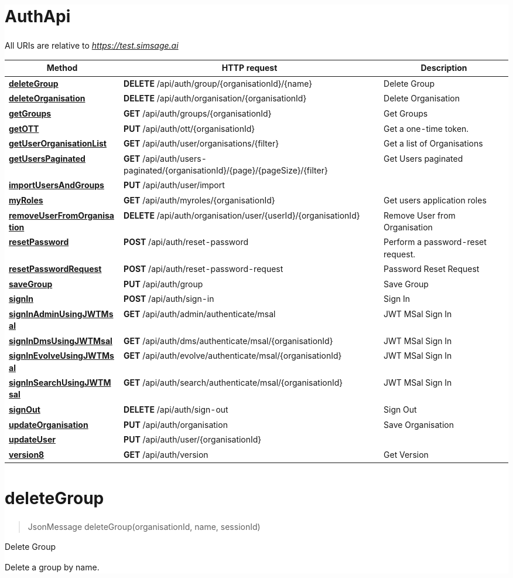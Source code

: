 # AuthApi

All URIs are relative to *https://test.simsage.ai*

| Method | HTTP request | Description |
|------------- | ------------- | -------------|
| [**deleteGroup**](AuthApi.md#deleteGroup) | **DELETE** /api/auth/group/{organisationId}/{name} | Delete Group |
| [**deleteOrganisation**](AuthApi.md#deleteOrganisation) | **DELETE** /api/auth/organisation/{organisationId} | Delete Organisation |
| [**getGroups**](AuthApi.md#getGroups) | **GET** /api/auth/groups/{organisationId} | Get Groups |
| [**getOTT**](AuthApi.md#getOTT) | **PUT** /api/auth/ott/{organisationId} | Get a one-time token. |
| [**getUserOrganisationList**](AuthApi.md#getUserOrganisationList) | **GET** /api/auth/user/organisations/{filter} | Get a list of Organisations |
| [**getUsersPaginated**](AuthApi.md#getUsersPaginated) | **GET** /api/auth/users-paginated/{organisationId}/{page}/{pageSize}/{filter} | Get Users paginated |
| [**importUsersAndGroups**](AuthApi.md#importUsersAndGroups) | **PUT** /api/auth/user/import |  |
| [**myRoles**](AuthApi.md#myRoles) | **GET** /api/auth/myroles/{organisationId} | Get users application roles |
| [**removeUserFromOrganisation**](AuthApi.md#removeUserFromOrganisation) | **DELETE** /api/auth/organisation/user/{userId}/{organisationId} | Remove User from Organisation |
| [**resetPassword**](AuthApi.md#resetPassword) | **POST** /api/auth/reset-password | Perform a password-reset request. |
| [**resetPasswordRequest**](AuthApi.md#resetPasswordRequest) | **POST** /api/auth/reset-password-request | Password Reset Request |
| [**saveGroup**](AuthApi.md#saveGroup) | **PUT** /api/auth/group | Save Group |
| [**signIn**](AuthApi.md#signIn) | **POST** /api/auth/sign-in | Sign In |
| [**signInAdminUsingJWTMsal**](AuthApi.md#signInAdminUsingJWTMsal) | **GET** /api/auth/admin/authenticate/msal | JWT MSal Sign In |
| [**signInDmsUsingJWTMsal**](AuthApi.md#signInDmsUsingJWTMsal) | **GET** /api/auth/dms/authenticate/msal/{organisationId} | JWT MSal Sign In |
| [**signInEvolveUsingJWTMsal**](AuthApi.md#signInEvolveUsingJWTMsal) | **GET** /api/auth/evolve/authenticate/msal/{organisationId} | JWT MSal Sign In |
| [**signInSearchUsingJWTMsal**](AuthApi.md#signInSearchUsingJWTMsal) | **GET** /api/auth/search/authenticate/msal/{organisationId} | JWT MSal Sign In |
| [**signOut**](AuthApi.md#signOut) | **DELETE** /api/auth/sign-out | Sign Out |
| [**updateOrganisation**](AuthApi.md#updateOrganisation) | **PUT** /api/auth/organisation | Save Organisation |
| [**updateUser**](AuthApi.md#updateUser) | **PUT** /api/auth/user/{organisationId} |  |
| [**version8**](AuthApi.md#version8) | **GET** /api/auth/version | Get Version |


<a id="deleteGroup"></a>
# **deleteGroup**
> JsonMessage deleteGroup(organisationId, name, sessionId)

Delete Group

Delete a group by name.
